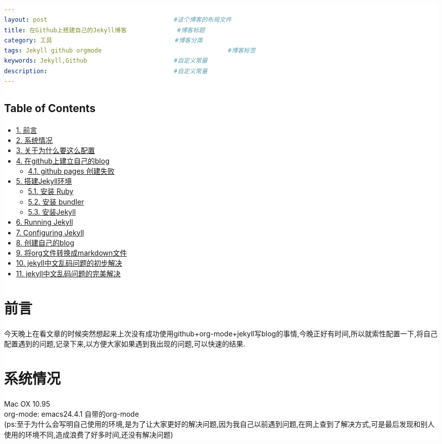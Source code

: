 ```yaml
---
layout: post                                   #这个博客的布局文件
title: 在Github上搭建自己的Jekyll博客              #博客标题
category: 工具                                  #博客分类
tags: Jekyll github orgmode                                   #博客标签
keywords: Jekyll,Github                        #自定义常量
description:                                   #自定义常量
---
```

<div id="table-of-contents">
<h2>Table of Contents</h2>
<div id="text-table-of-contents">
<ul>
<li><a href="#sec-1">1. 前言</a></li>
<li><a href="#sec-2">2. 系统情况</a></li>
<li><a href="#sec-3">3. 关于为什么要这么配置</a></li>
<li><a href="#sec-4">4. 在github上建立自己的blog</a>
<ul>
<li><a href="#sec-4-1">4.1. github pages 创建失败</a></li>
</ul>
</li>
<li><a href="#sec-5">5. 搭建Jekyll环境</a>
<ul>
<li><a href="#sec-5-1">5.1. 安装 Ruby</a></li>
<li><a href="#sec-5-2">5.2. 安装 bundler</a></li>
<li><a href="#sec-5-3">5.3. 安装Jekyll</a></li>
</ul>
</li>
<li><a href="#sec-6">6. Running Jekyll</a></li>
<li><a href="#sec-7">7. Configuring Jekyll</a></li>
<li><a href="#sec-8">8. 创建自己的blog</a></li>
<li><a href="#sec-9">9. 将org文件转换成markdown文件</a></li>
<li><a href="#sec-10">10. jekyll中文乱码问题的初步解决</a></li>
<li><a href="#sec-11">11. jekyll中文乱码问题的完美解决</a></li>
</ul>
</div>
</div>


# 前言<a id="sec-1" name="sec-1"></a>

今天晚上在看文章的时候突然想起来上次没有成功使用github+org-mode+jekyll写blog的事情,今晚正好有时间,所以就索性配置一下,将自己配置遇到的问题,记录下来,以方便大家如果遇到我出现的问题,可以快速的结果.

# 系统情况<a id="sec-2" name="sec-2"></a>

Mac OX 10.95   
org-mode: emacs24.4.1 自带的org-mode   
(ps:至于为什么会写明自己使用的环境,是为了让大家更好的解决问题,因为我自己以前遇到问题,在网上查到了解决方式,可是最后发现和别人使用的环境不同,造成浪费了好多时间,还没有解决问题)
